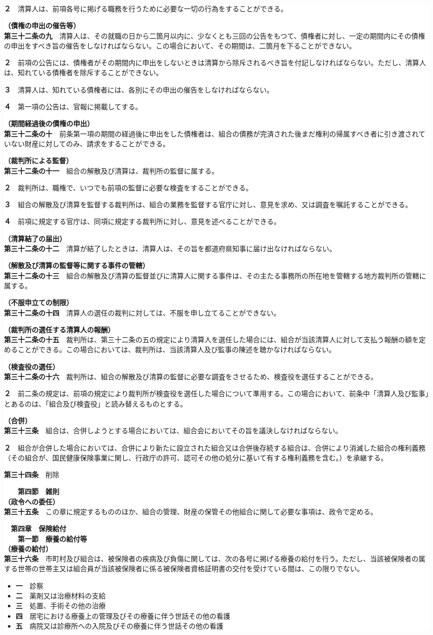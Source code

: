 **２**　清算人は、前項各号に掲げる職務を行うために必要な一切の行為をすることができる。  
  
**（債権の申出の催告等）**  
**第三十二条の九**　清算人は、その就職の日から二箇月以内に、少なくとも三回の公告をもつて、債権者に対し、一定の期間内にその債権の申出をすべき旨の催告をしなければならない。この場合において、その期間は、二箇月を下ることができない。  
  
**２**　前項の公告には、債権者がその期間内に申出をしないときは清算から除斥されるべき旨を付記しなければならない。ただし、清算人は、知れている債権者を除斥することができない。  
  
**３**　清算人は、知れている債権者には、各別にその申出の催告をしなければならない。  
  
**４**　第一項の公告は、官報に掲載してする。  
  
**（期間経過後の債権の申出）**  
**第三十二条の十**　前条第一項の期間の経過後に申出をした債権者は、組合の債務が完済された後まだ権利の帰属すべき者に引き渡されていない財産に対してのみ、請求をすることができる。  
  
**（裁判所による監督）**  
**第三十二条の十一**　組合の解散及び清算は、裁判所の監督に属する。  
  
**２**　裁判所は、職権で、いつでも前項の監督に必要な検査をすることができる。  
  
**３**　組合の解散及び清算を監督する裁判所は、組合の業務を監督する官庁に対し、意見を求め、又は調査を嘱託することができる。  
  
**４**　前項に規定する官庁は、同項に規定する裁判所に対し、意見を述べることができる。  
  
**（清算結了の届出）**  
**第三十二条の十二**　清算が結了したときは、清算人は、その旨を都道府県知事に届け出なければならない。  
  
**（解散及び清算の監督等に関する事件の管轄）**  
**第三十二条の十三**　組合の解散及び清算の監督並びに清算人に関する事件は、その主たる事務所の所在地を管轄する地方裁判所の管轄に属する。  
  
**（不服申立ての制限）**  
**第三十二条の十四**　清算人の選任の裁判に対しては、不服を申し立てることができない。  
  
**（裁判所の選任する清算人の報酬）**  
**第三十二条の十五**　裁判所は、第三十二条の五の規定により清算人を選任した場合には、組合が当該清算人に対して支払う報酬の額を定めることができる。この場合においては、裁判所は、当該清算人及び監事の陳述を聴かなければならない。  
  
**（検査役の選任）**  
**第三十二条の十六**　裁判所は、組合の解散及び清算の監督に必要な調査をさせるため、検査役を選任することができる。  
  
**２**　前二条の規定は、前項の規定により裁判所が検査役を選任した場合について準用する。この場合において、前条中「清算人及び監事」とあるのは、「組合及び検査役」と読み替えるものとする。  
  
**（合併）**  
**第三十三条**　組合は、合併しようとする場合においては、組合会においてその旨を議決しなければならない。  
  
**２**　組合が合併した場合においては、合併により新たに設立された組合又は合併後存続する組合は、合併により消滅した組合の権利義務（その組合が、国民健康保険事業に関し、行政庁の許可、認可その他の処分に基いて有する権利義務を含む。）を承継する。  
  
**第三十四条**　削除  
  
&emsp;&emsp;**第四節　雑則**  
**（政令への委任）**  
**第三十五条**　この章に規定するもののほか、組合の管理、財産の保管その他組合に関して必要な事項は、政令で定める。  
  
&emsp;**第四章　保険給付**  
&emsp;&emsp;**第一節　療養の給付等**  
**（療養の給付）**  
**第三十六条**　市町村及び組合は、被保険者の疾病及び負傷に関しては、次の各号に掲げる療養の給付を行う。ただし、当該被保険者の属する世帯の世帯主又は組合員が当該被保険者に係る被保険者資格証明書の交付を受けている間は、この限りでない。  
* **一**　診察  
* **二**　薬剤又は治療材料の支給  
* **三**　処置、手術その他の治療  
* **四**　居宅における療養上の管理及びその療養に伴う世話その他の看護  
* **五**　病院又は診療所への入院及びその療養に伴う世話その他の看護  
  